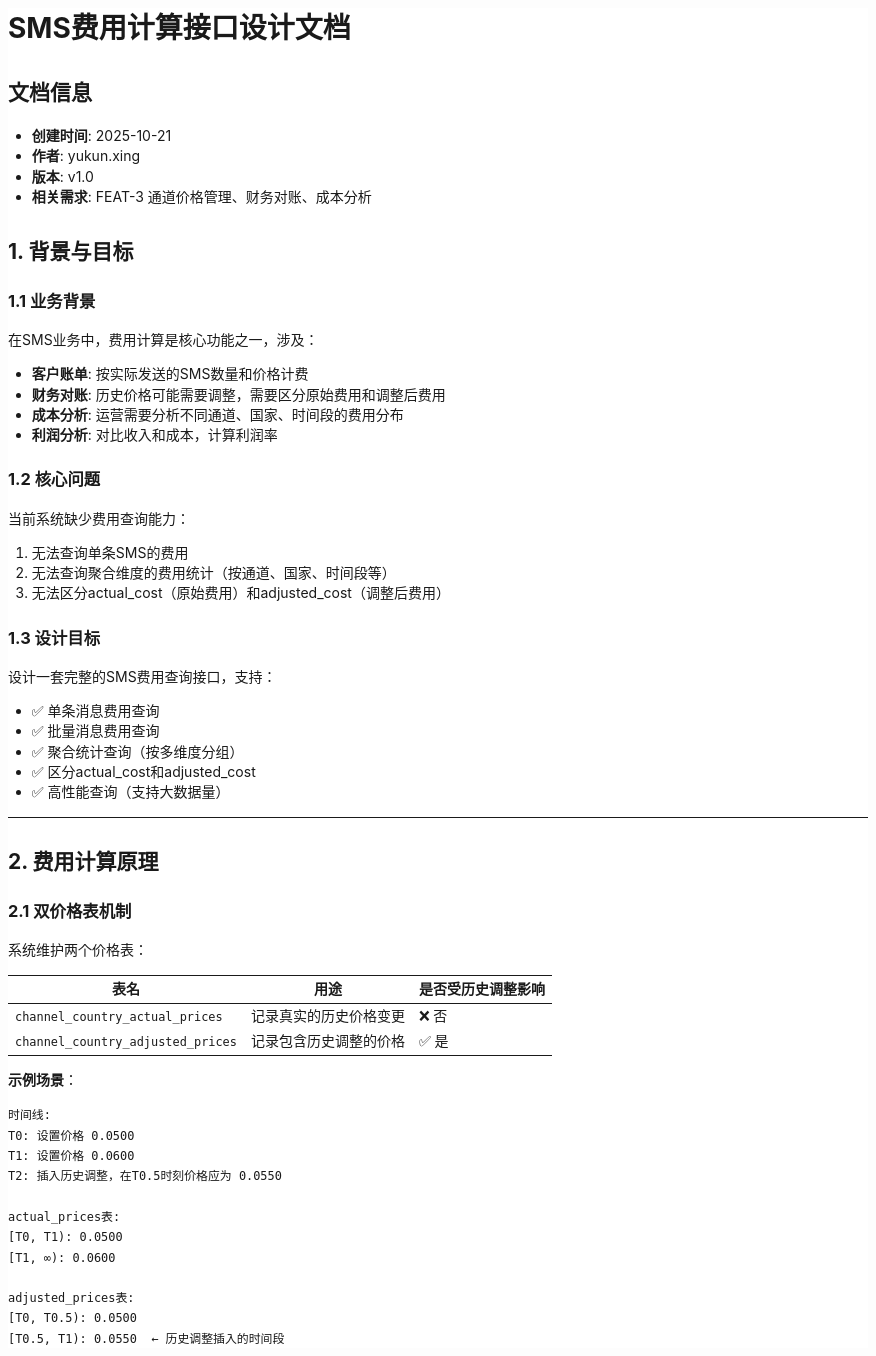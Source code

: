 # SMS费用计算接口设计文档

## 文档信息
- **创建时间**: 2025-10-21
- **作者**: yukun.xing
- **版本**: v1.0
- **相关需求**: FEAT-3 通道价格管理、财务对账、成本分析

## 1. 背景与目标

### 1.1 业务背景

在SMS业务中，费用计算是核心功能之一，涉及：
- **客户账单**: 按实际发送的SMS数量和价格计费
- **财务对账**: 历史价格可能需要调整，需要区分原始费用和调整后费用
- **成本分析**: 运营需要分析不同通道、国家、时间段的费用分布
- **利润分析**: 对比收入和成本，计算利润率

### 1.2 核心问题

当前系统缺少费用查询能力：
1. 无法查询单条SMS的费用
2. 无法查询聚合维度的费用统计（按通道、国家、时间段等）
3. 无法区分actual_cost（原始费用）和adjusted_cost（调整后费用）

### 1.3 设计目标

设计一套完整的SMS费用查询接口，支持：
- ✅ 单条消息费用查询
- ✅ 批量消息费用查询
- ✅ 聚合统计查询（按多维度分组）
- ✅ 区分actual_cost和adjusted_cost
- ✅ 高性能查询（支持大数据量）

---

## 2. 费用计算原理

### 2.1 双价格表机制

系统维护两个价格表：

| 表名 | 用途 | 是否受历史调整影响 |
|------|------|-------------------|
| `channel_country_actual_prices` | 记录真实的历史价格变更 | ❌ 否 |
| `channel_country_adjusted_prices` | 记录包含历史调整的价格 | ✅ 是 |

**示例场景**：
```
时间线:
T0: 设置价格 0.0500
T1: 设置价格 0.0600
T2: 插入历史调整，在T0.5时刻价格应为 0.0550

actual_prices表:
[T0, T1): 0.0500
[T1, ∞): 0.0600

adjusted_prices表:
[T0, T0.5): 0.0500
[T0.5, T1): 0.0550  ← 历史调整插入的时间段
```